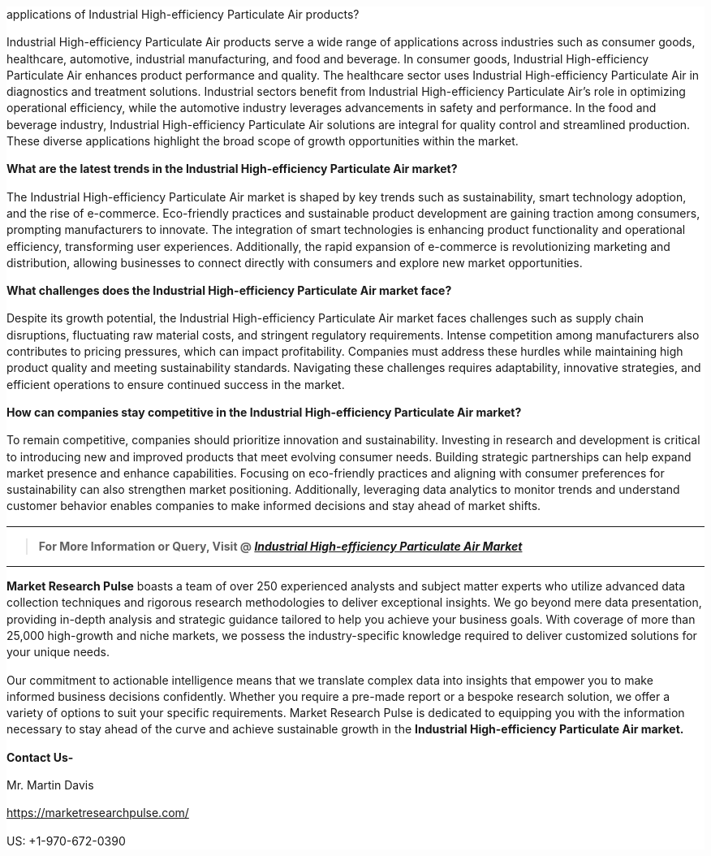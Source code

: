 applications of Industrial High-efficiency Particulate Air products?</strong></p><p>Industrial High-efficiency Particulate Air products serve a wide range of applications across industries such as consumer goods, healthcare, automotive, industrial manufacturing, and food and beverage. In consumer goods, Industrial High-efficiency Particulate Air enhances product performance and quality. The healthcare sector uses Industrial High-efficiency Particulate Air in diagnostics and treatment solutions. Industrial sectors benefit from Industrial High-efficiency Particulate Air&rsquo;s role in optimizing operational efficiency, while the automotive industry leverages advancements in safety and performance. In the food and beverage industry, Industrial High-efficiency Particulate Air solutions are integral for quality control and streamlined production. These diverse applications highlight the broad scope of growth opportunities within the market.</p><p><strong>What are the latest trends in the Industrial High-efficiency Particulate Air market?</strong></p><p>The Industrial High-efficiency Particulate Air market is shaped by key trends such as sustainability, smart technology adoption, and the rise of e-commerce. Eco-friendly practices and sustainable product development are gaining traction among consumers, prompting manufacturers to innovate. The integration of smart technologies is enhancing product functionality and operational efficiency, transforming user experiences. Additionally, the rapid expansion of e-commerce is revolutionizing marketing and distribution, allowing businesses to connect directly with consumers and explore new market opportunities.</p><p><strong>What challenges does the Industrial High-efficiency Particulate Air market face?</strong></p><p>Despite its growth potential, the Industrial High-efficiency Particulate Air market faces challenges such as supply chain disruptions, fluctuating raw material costs, and stringent regulatory requirements. Intense competition among manufacturers also contributes to pricing pressures, which can impact profitability. Companies must address these hurdles while maintaining high product quality and meeting sustainability standards. Navigating these challenges requires adaptability, innovative strategies, and efficient operations to ensure continued success in the market.</p><p><strong>How can companies stay competitive in the Industrial High-efficiency Particulate Air market?</strong></p><p>To remain competitive, companies should prioritize innovation and sustainability. Investing in research and development is critical to introducing new and improved products that meet evolving consumer needs. Building strategic partnerships can help expand market presence and enhance capabilities. Focusing on eco-friendly practices and aligning with consumer preferences for sustainability can also strengthen market positioning. Additionally, leveraging data analytics to monitor trends and understand customer behavior enables companies to make informed decisions and stay ahead of market shifts.</p><hr /><blockquote><p><strong>For More Information or Query, Visit @&nbsp;<em><a href="https://marketresearchpulse.com/report/76458/industrial-high-efficiency-particulate-air-market?utm_source=Linkedin&utm_medium=0116">Industrial High-efficiency Particulate Air Market</a></em></strong></p></blockquote><hr /><p><strong>Market Research Pulse</strong> boasts a team of over 250 experienced analysts and subject matter experts who utilize advanced data collection techniques and rigorous research methodologies to deliver exceptional insights. We go beyond mere data presentation, providing in-depth analysis and strategic guidance tailored to help you achieve your business goals. With coverage of more than 25,000 high-growth and niche markets, we possess the industry-specific knowledge required to deliver customized solutions for your unique needs.</p><p>Our commitment to actionable intelligence means that we translate complex data into insights that empower you to make informed business decisions confidently. Whether you require a pre-made report or a bespoke research solution, we offer a variety of options to suit your specific requirements. Market Research Pulse is dedicated to equipping you with the information necessary to stay ahead of the curve and achieve sustainable growth in the <strong>Industrial High-efficiency Particulate Air market.</strong></p><p><strong>Contact Us-</strong></p><p>Mr. Martin Davis</p><p>https://marketresearchpulse.com/</p><p>US: +1-970-672-0390</p>
